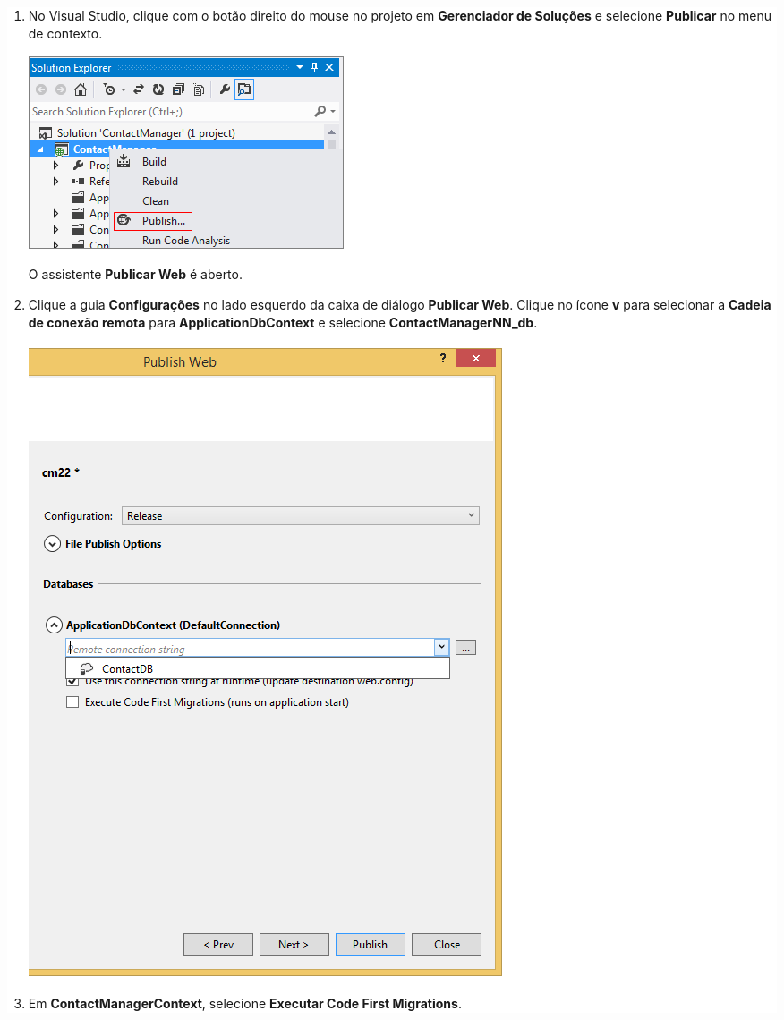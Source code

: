 1. No Visual Studio, clique com o botão direito do mouse no projeto em **Gerenciador de Soluções** e selecione **Publicar** no menu de contexto.

	![Publish in project context menu][firsdeploy003]

	O assistente **Publicar Web** é aberto.

1. Clique a guia **Configurações** no lado esquerdo da caixa de diálogo **Publicar Web**. Clique no ícone **v** para selecionar a **Cadeia de conexão remota** para **ApplicationDbContext** e selecione **ContactManagerNN_db**.

   
	![settings](./media/web-sites-dotnet-deploy-aspnet-mvc-app-membership-oauth-sql-database-vs2013/rrc2.png)

1. Em **ContactManagerContext**, selecione **Executar Code First Migrations**.


[Adicionar um provedor de OAuth]: #addOauth
[setupwindowsazureenv]: #bkmk_setupwindowsazure
[createapplication]: #bkmk_createmvc4app
[deployapp1]: #bkmk_deploytowindowsazure1
[deployapp11]: #bkmk_deploytowindowsazure11
[adddb]: #bkmk_addadatabase
[rx2]: ./media/web-sites-dotnet-deploy-aspnet-mvc-app-membership-oauth-sql-database-vs2013/rx2.png
[rx5]: ./media/web-sites-dotnet-deploy-aspnet-mvc-app-membership-oauth-sql-database-vs2013/rx5.png
[rx6]: ./media/web-sites-dotnet-deploy-aspnet-mvc-app-membership-oauth-sql-database-vs2013/rx6.png
[rx7]: ./media/web-sites-dotnet-deploy-aspnet-mvc-app-membership-oauth-sql-database-vs2013/rx7.png
[rx8]: ./media/web-sites-dotnet-deploy-aspnet-mvc-app-membership-oauth-sql-database-vs2013/rx8.png
[rx9]: ./media/web-sites-dotnet-deploy-aspnet-mvc-app-membership-oauth-sql-database-vs2013/rx9.png
[rxb]: ./media/web-sites-dotnet-deploy-aspnet-mvc-app-membership-oauth-sql-database-vs2013/rxb.png
[rxSSL]: ./media/web-sites-dotnet-deploy-aspnet-mvc-app-membership-oauth-sql-database-vs2013/rxSSL.png
[rxNOT]: ./media/web-sites-dotnet-deploy-aspnet-mvc-app-membership-oauth-sql-database-vs2013/rxNOT.png
[rxNOT2]: ./media/web-sites-dotnet-deploy-aspnet-mvc-app-membership-oauth-sql-database-vs2013/rxNOT2.png
[rxNOT]: ./media/web-sites-dotnet-deploy-aspnet-mvc-app-membership-oauth-sql-database-vs2013/rxNOT.png
[rxNOT]: ./media/web-sites-dotnet-deploy-aspnet-mvc-app-membership-oauth-sql-database-vs2013/rxNOT.png
[rxNOT]: ./media/web-sites-dotnet-deploy-aspnet-mvc-app-membership-oauth-sql-database-vs2013/rxNOT.png
[rr1]: ./media/web-sites-dotnet-deploy-aspnet-mvc-app-membership-oauth-sql-database-vs2013/rr1.png
[rxPrevDB]: ./media/web-sites-dotnet-deploy-aspnet-mvc-app-membership-oauth-sql-database-vs2013/rxPrevDB.png
[rxWSnew]: ./media/web-sites-dotnet-deploy-aspnet-mvc-app-membership-oauth-sql-database-vs2013/rxWSnew2.png
[rxCreateWSwithDB]: ./media/web-sites-dotnet-deploy-aspnet-mvc-app-membership-oauth-sql-database-vs2013/rxCreateWSwithDB.png
[setup007]: ./media/web-sites-dotnet-deploy-aspnet-mvc-app-membership-oauth-sql-database-vs2013/dntutmobile-setup-azure-site-004.png
[newapp004]: ./media/web-sites-dotnet-deploy-aspnet-mvc-app-membership-oauth-sql-database-vs2013/dntutmobile-createapp-004.png
[firsdeploy003]: ./media/web-sites-dotnet-deploy-aspnet-mvc-app-membership-oauth-sql-database-vs2013/dntutmobile-deploy1-publish-001.png
[adddb002]: ./media/web-sites-dotnet-deploy-aspnet-mvc-app-membership-oauth-sql-database-vs2013/dntutmobile-adddatabase-002.png
[addcode001]: ./media/web-sites-dotnet-deploy-aspnet-mvc-app-membership-oauth-sql-database-vs2013/dntutmobile-controller-add-context-menu.png
[addcode008]: ./media/web-sites-dotnet-deploy-aspnet-mvc-app-membership-oauth-sql-database-vs2013/dntutmobile-migrations-package-manager-menu.png
[addcode009]: ./media/web-sites-dotnet-deploy-aspnet-mvc-app-membership-oauth-sql-database-vs2013/dntutmobile-migrations-package-manager-console.png
[Informações importantes sobre o ASP.NET em Sites do Azure]: #aspnetwindowsazureinfo
[Próximas etapas]: #nextsteps
[ImportPublishSettings]: ./media/web-sites-dotnet-deploy-aspnet-mvc-app-membership-oauth-sql-database-vs2013/ImportPublishSettings.png
